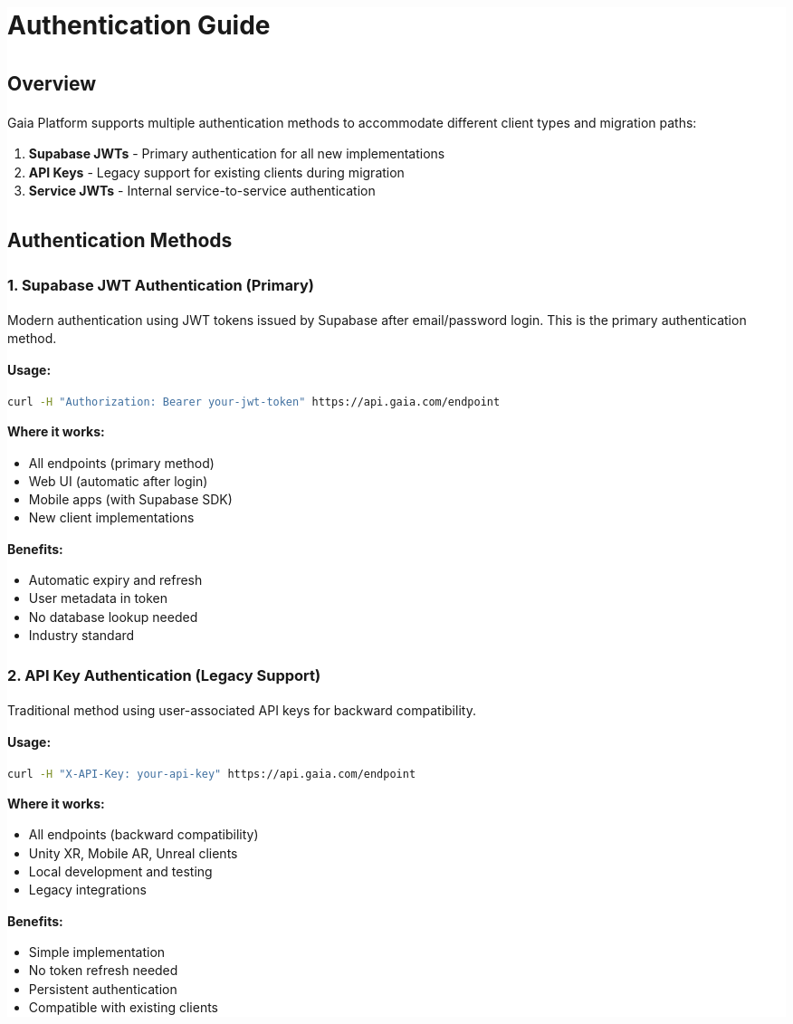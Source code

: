 # Authentication Guide

## Overview
Gaia Platform supports multiple authentication methods to accommodate different client types and migration paths:

1. **Supabase JWTs** - Primary authentication for all new implementations
2. **API Keys** - Legacy support for existing clients during migration
3. **Service JWTs** - Internal service-to-service authentication

## Authentication Methods

### 1. Supabase JWT Authentication (Primary)
Modern authentication using JWT tokens issued by Supabase after email/password login. This is the primary authentication method.

**Usage:**
```bash
curl -H "Authorization: Bearer your-jwt-token" https://api.gaia.com/endpoint
```

**Where it works:**
- All endpoints (primary method)
- Web UI (automatic after login)
- Mobile apps (with Supabase SDK)
- New client implementations

**Benefits:**
- Automatic expiry and refresh
- User metadata in token
- No database lookup needed
- Industry standard

### 2. API Key Authentication (Legacy Support)
Traditional method using user-associated API keys for backward compatibility.

**Usage:**
```bash
curl -H "X-API-Key: your-api-key" https://api.gaia.com/endpoint
```

**Where it works:**
- All endpoints (backward compatibility)
- Unity XR, Mobile AR, Unreal clients
- Local development and testing
- Legacy integrations

**Benefits:**
- Simple implementation
- No token refresh needed
- Persistent authentication
- Compatible with existing clients
